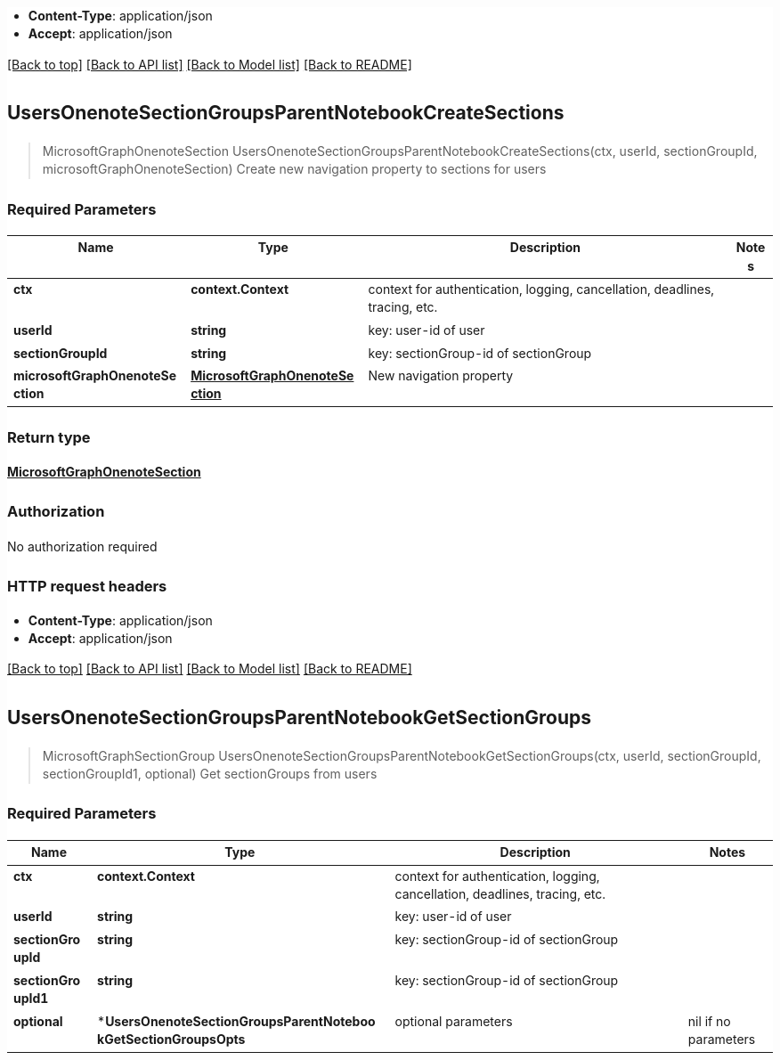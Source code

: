 - **Content-Type**: application/json
- **Accept**: application/json

[[Back to top]](#) [[Back to API list]](../README.md#documentation-for-api-endpoints)
[[Back to Model list]](../README.md#documentation-for-models)
[[Back to README]](../README.md)


## UsersOnenoteSectionGroupsParentNotebookCreateSections

> MicrosoftGraphOnenoteSection UsersOnenoteSectionGroupsParentNotebookCreateSections(ctx, userId, sectionGroupId, microsoftGraphOnenoteSection)
Create new navigation property to sections for users

### Required Parameters


Name | Type | Description  | Notes
------------- | ------------- | ------------- | -------------
**ctx** | **context.Context** | context for authentication, logging, cancellation, deadlines, tracing, etc.
**userId** | **string**| key: user-id of user | 
**sectionGroupId** | **string**| key: sectionGroup-id of sectionGroup | 
**microsoftGraphOnenoteSection** | [**MicrosoftGraphOnenoteSection**](MicrosoftGraphOnenoteSection.md)| New navigation property | 

### Return type

[**MicrosoftGraphOnenoteSection**](microsoft.graph.onenoteSection.md)

### Authorization

No authorization required

### HTTP request headers

- **Content-Type**: application/json
- **Accept**: application/json

[[Back to top]](#) [[Back to API list]](../README.md#documentation-for-api-endpoints)
[[Back to Model list]](../README.md#documentation-for-models)
[[Back to README]](../README.md)


## UsersOnenoteSectionGroupsParentNotebookGetSectionGroups

> MicrosoftGraphSectionGroup UsersOnenoteSectionGroupsParentNotebookGetSectionGroups(ctx, userId, sectionGroupId, sectionGroupId1, optional)
Get sectionGroups from users

### Required Parameters


Name | Type | Description  | Notes
------------- | ------------- | ------------- | -------------
**ctx** | **context.Context** | context for authentication, logging, cancellation, deadlines, tracing, etc.
**userId** | **string**| key: user-id of user | 
**sectionGroupId** | **string**| key: sectionGroup-id of sectionGroup | 
**sectionGroupId1** | **string**| key: sectionGroup-id of sectionGroup | 
 **optional** | ***UsersOnenoteSectionGroupsParentNotebookGetSectionGroupsOpts** | optional parameters | nil if no parameters
